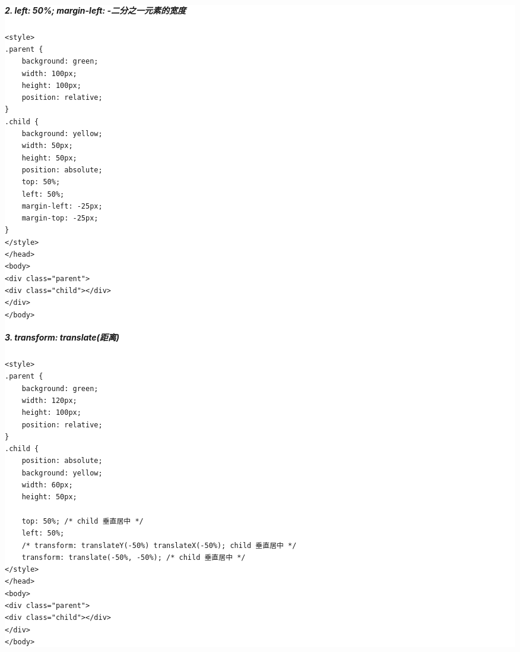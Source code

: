 ##### 2. left: 50%; margin-left: -二分之一元素的宽度
```
<style>
.parent {
    background: green;
    width: 100px;
    height: 100px;
    position: relative;
}
.child {
    background: yellow;
    width: 50px;
    height: 50px;
    position: absolute; 
    top: 50%;
    left: 50%;
    margin-left: -25px;
    margin-top: -25px;
}
</style>
</head>
<body>
<div class="parent">
<div class="child"></div>
</div>
</body>
```
##### 3. transform: translate(距离)
```
<style>
.parent {
    background: green;
    width: 120px;
    height: 100px;
    position: relative;
}
.child {
    position: absolute;
    background: yellow;
    width: 60px;
    height: 50px;

    top: 50%; /* child 垂直居中 */
    left: 50%;
    /* transform: translateY(-50%) translateX(-50%); child 垂直居中 */
    transform: translate(-50%, -50%); /* child 垂直居中 */
</style>
</head>
<body>
<div class="parent">
<div class="child"></div>
</div>
</body>
```
